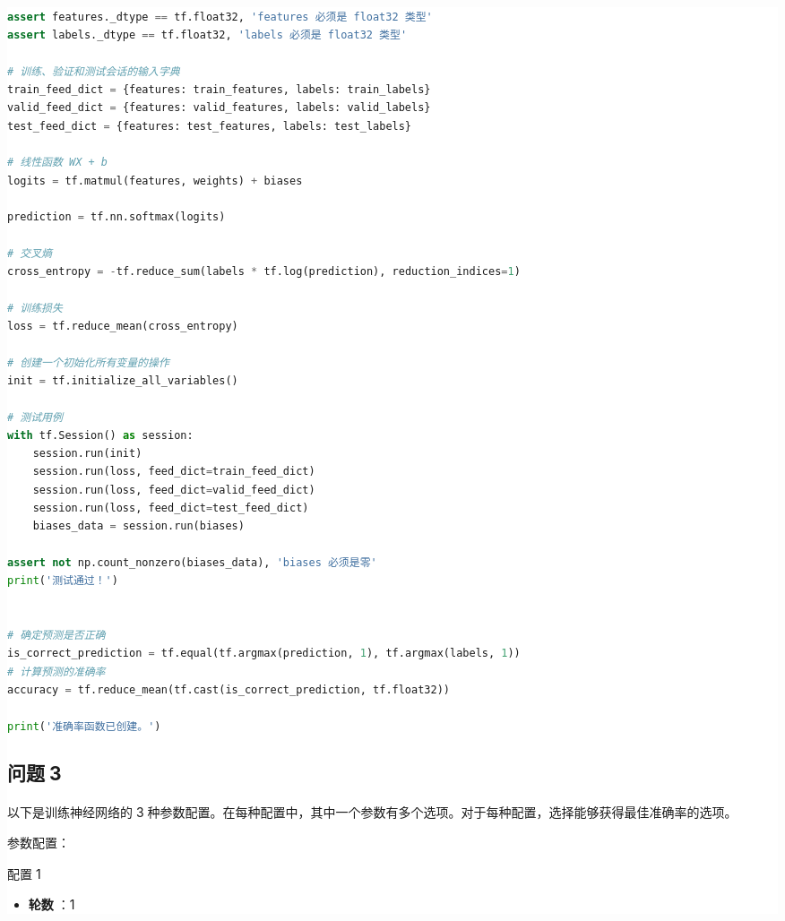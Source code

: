 ```python
assert features._dtype == tf.float32, 'features 必须是 float32 类型'
assert labels._dtype == tf.float32, 'labels 必须是 float32 类型'

# 训练、验证和测试会话的输入字典
train_feed_dict = {features: train_features, labels: train_labels}
valid_feed_dict = {features: valid_features, labels: valid_labels}
test_feed_dict = {features: test_features, labels: test_labels}

# 线性函数 WX + b
logits = tf.matmul(features, weights) + biases

prediction = tf.nn.softmax(logits)

# 交叉熵
cross_entropy = -tf.reduce_sum(labels * tf.log(prediction), reduction_indices=1)

# 训练损失
loss = tf.reduce_mean(cross_entropy)

# 创建一个初始化所有变量的操作
init = tf.initialize_all_variables()

# 测试用例
with tf.Session() as session:
    session.run(init)
    session.run(loss, feed_dict=train_feed_dict)
    session.run(loss, feed_dict=valid_feed_dict)
    session.run(loss, feed_dict=test_feed_dict)
    biases_data = session.run(biases)

assert not np.count_nonzero(biases_data), 'biases 必须是零'
print('测试通过！')


# 确定预测是否正确
is_correct_prediction = tf.equal(tf.argmax(prediction, 1), tf.argmax(labels, 1))
# 计算预测的准确率
accuracy = tf.reduce_mean(tf.cast(is_correct_prediction, tf.float32))

print('准确率函数已创建。')
```

## 问题 3

以下是训练神经网络的 3 种参数配置。在每种配置中，其中一个参数有多个选项。对于每种配置，选择能够获得最佳准确率的选项。

参数配置：

配置 1

- **轮数** ：1
